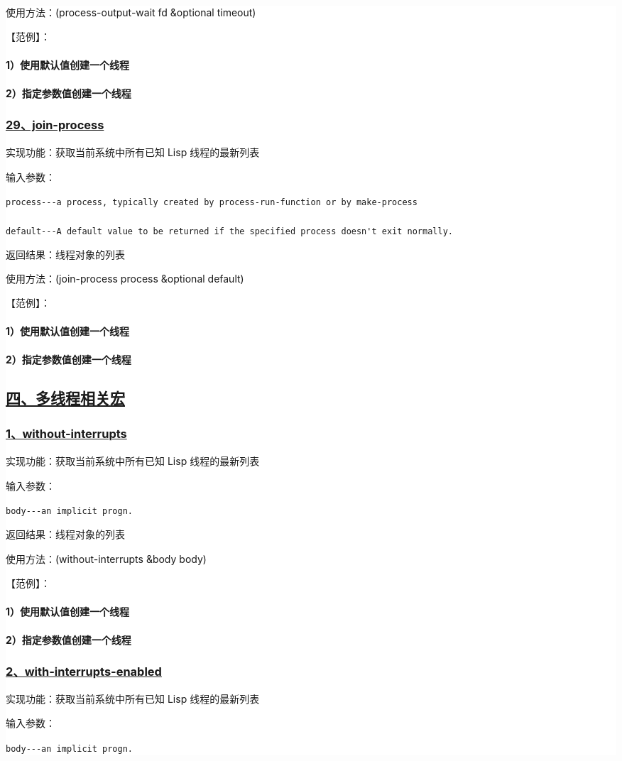使用方法：(process-output-wait fd &optional timeout)
	
【范例】：

#### 1）使用默认值创建一个线程

#### 2）指定参数值创建一个线程

### [29、join-process](id:3-29)

实现功能：获取当前系统中所有已知 Lisp 线程的最新列表

输入参数：

	process---a process, typically created by process-run-function or by make-process

	default---A default value to be returned if the specified process doesn't exit normally.



返回结果：线程对象的列表

使用方法：(join-process process &optional default)
	
【范例】：

#### 1）使用默认值创建一个线程

#### 2）指定参数值创建一个线程


## [四、多线程相关宏](id:4)

### [1、without-interrupts](id:4-1)

实现功能：获取当前系统中所有已知 Lisp 线程的最新列表

输入参数：

	body---an implicit progn.

返回结果：线程对象的列表

使用方法：(without-interrupts &body body)
	
【范例】：

#### 1）使用默认值创建一个线程

#### 2）指定参数值创建一个线程


### [2、with-interrupts-enabled](id:4-2)

实现功能：获取当前系统中所有已知 Lisp 线程的最新列表

输入参数：

	body---an implicit progn.
